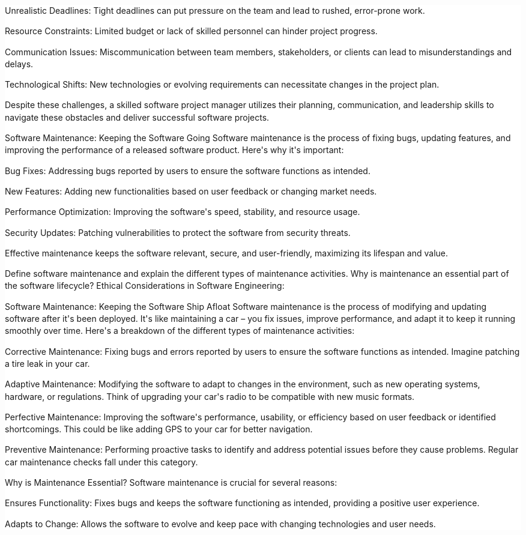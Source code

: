Unrealistic Deadlines:  Tight deadlines can put pressure on the team and lead to rushed, error-prone work.

Resource Constraints:  Limited budget or lack of skilled personnel can hinder project progress.

Communication Issues:  Miscommunication between team members, stakeholders, or clients can lead to misunderstandings and delays.

Technological Shifts:  New technologies or evolving requirements can necessitate changes in the project plan.

Despite these challenges, a skilled software project manager utilizes their planning, communication, and leadership skills to navigate these obstacles and deliver successful software projects.

Software Maintenance: Keeping the Software Going
Software maintenance is the process of fixing bugs, updating features, and improving the performance of a released software product. Here's why it's important:

Bug Fixes:  Addressing bugs reported by users to ensure the software functions as intended.

New Features:  Adding new functionalities based on user feedback or changing market needs.

Performance Optimization:  Improving the software's speed, stability, and resource usage.

Security Updates:  Patching vulnerabilities to protect the software from security threats.

Effective maintenance keeps the software relevant, secure, and user-friendly, maximizing its lifespan and value.


Define software maintenance and explain the different types of maintenance activities. Why is maintenance an essential part of the software lifecycle?
Ethical Considerations in Software Engineering:


Software Maintenance: Keeping the Software Ship Afloat
Software maintenance is the process of modifying and updating software after it's been deployed. It's like maintaining a car – you fix issues, improve performance, and adapt it to keep it running smoothly over time. Here's a breakdown of the different types of maintenance activities:

Corrective Maintenance:  Fixing bugs and errors reported by users to ensure the software functions as intended.  Imagine patching a tire leak in your car.

Adaptive Maintenance:  Modifying the software to adapt to changes in the environment, such as new operating systems, hardware, or regulations.  Think of upgrading your car's radio to be compatible with new music formats.

Perfective Maintenance:  Improving the software's performance, usability, or efficiency based on user feedback or identified shortcomings. This could be like adding GPS to your car for better navigation.

Preventive Maintenance:  Performing proactive tasks to identify and address potential issues before they cause problems.  Regular car maintenance checks fall under this category.

Why is Maintenance Essential?
Software maintenance is crucial for several reasons:

Ensures Functionality:  Fixes bugs and keeps the software functioning as intended, providing a positive user experience.

Adapts to Change:  Allows the software to evolve and keep pace with changing technologies and user needs.
